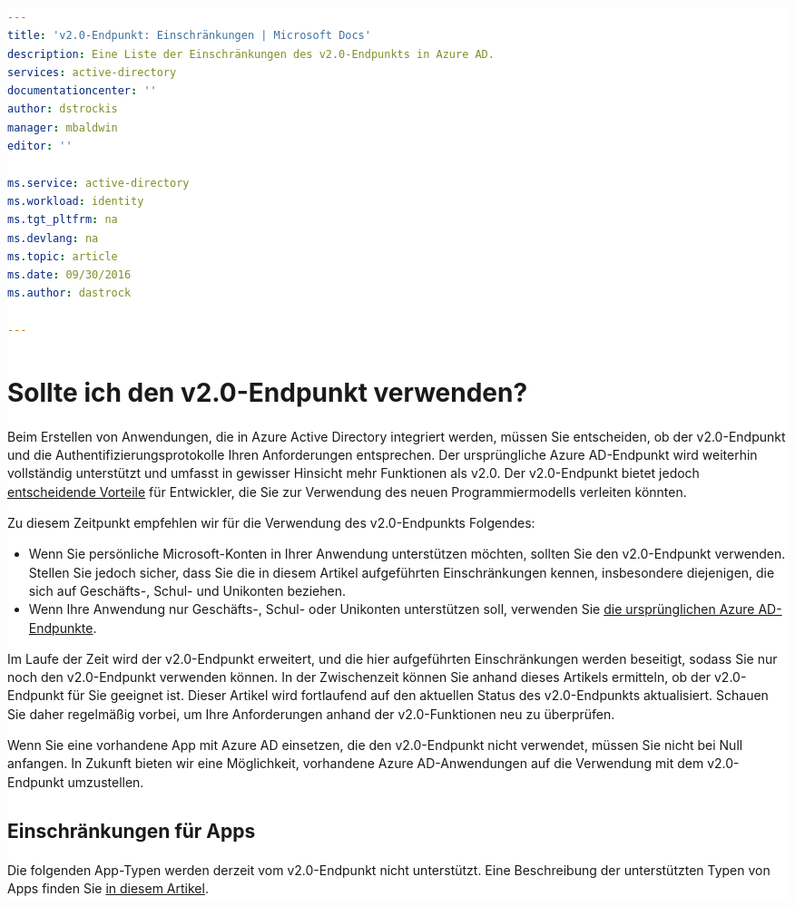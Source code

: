 ```yaml
---
title: 'v2.0-Endpunkt: Einschränkungen | Microsoft Docs'
description: Eine Liste der Einschränkungen des v2.0-Endpunkts in Azure AD.
services: active-directory
documentationcenter: ''
author: dstrockis
manager: mbaldwin
editor: ''

ms.service: active-directory
ms.workload: identity
ms.tgt_pltfrm: na
ms.devlang: na
ms.topic: article
ms.date: 09/30/2016
ms.author: dastrock

---
```

# <a name="should-i-use-the-v2.0-endpoint?"></a>Sollte ich den v2.0-Endpunkt verwenden?
Beim Erstellen von Anwendungen, die in Azure Active Directory integriert werden, müssen Sie entscheiden, ob der v2.0-Endpunkt und die Authentifizierungsprotokolle Ihren Anforderungen entsprechen.  Der ursprüngliche Azure AD-Endpunkt wird weiterhin vollständig unterstützt und umfasst in gewisser Hinsicht mehr Funktionen als v2.0.  Der v2.0-Endpunkt bietet jedoch [entscheidende Vorteile](active-directory-v2-compare.md) für Entwickler, die Sie zur Verwendung des neuen Programmiermodells verleiten könnten.

Zu diesem Zeitpunkt empfehlen wir für die Verwendung des v2.0-Endpunkts Folgendes:

* Wenn Sie persönliche Microsoft-Konten in Ihrer Anwendung unterstützen möchten, sollten Sie den v2.0-Endpunkt verwenden.  Stellen Sie jedoch sicher, dass Sie die in diesem Artikel aufgeführten Einschränkungen kennen, insbesondere diejenigen, die sich auf Geschäfts-, Schul- und Unikonten beziehen.
* Wenn Ihre Anwendung nur Geschäfts-, Schul- oder Unikonten unterstützen soll, verwenden Sie [die ursprünglichen Azure AD-Endpunkte](active-directory-developers-guide.md).

Im Laufe der Zeit wird der v2.0-Endpunkt erweitert, und die hier aufgeführten Einschränkungen werden beseitigt, sodass Sie nur noch den v2.0-Endpunkt verwenden können.  In der Zwischenzeit können Sie anhand dieses Artikels ermitteln, ob der v2.0-Endpunkt für Sie geeignet ist.  Dieser Artikel wird fortlaufend auf den aktuellen Status des v2.0-Endpunkts aktualisiert. Schauen Sie daher regelmäßig vorbei, um Ihre Anforderungen anhand der v2.0-Funktionen neu zu überprüfen.

Wenn Sie eine vorhandene App mit Azure AD einsetzen, die den v2.0-Endpunkt nicht verwendet, müssen Sie nicht bei Null anfangen.  In Zukunft bieten wir eine Möglichkeit, vorhandene Azure AD-Anwendungen auf die Verwendung mit dem v2.0-Endpunkt umzustellen.

## <a name="restrictions-on-apps"></a>Einschränkungen für Apps
Die folgenden App-Typen werden derzeit vom v2.0-Endpunkt nicht unterstützt.  Eine Beschreibung der unterstützten Typen von Apps finden Sie [in diesem Artikel](active-directory-v2-flows.md).
